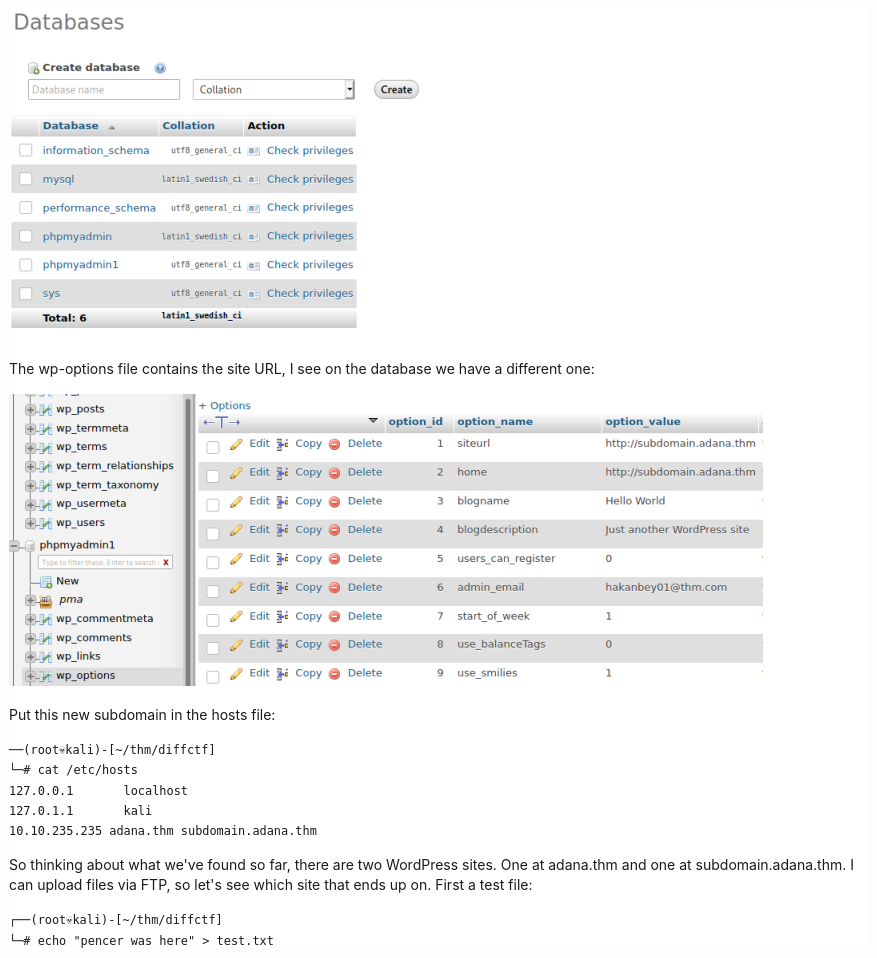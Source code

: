 ![diffctf-php-panel](/assets/images/2021-04-22-21-36-01.png)

The wp-options file contains the site URL, I see on the database we have a different one:

![diffctf-subdomain](/assets/images/2021-04-22-21-39-11.png)

Put this new subdomain in the hosts file:

```
──(root💀kali)-[~/thm/diffctf]
└─# cat /etc/hosts
127.0.0.1       localhost
127.0.1.1       kali
10.10.235.235 adana.thm subdomain.adana.thm
```

So thinking about what we've found so far, there are two WordPress sites. One at adana.thm and one at subdomain.adana.thm. I can upload files via FTP, so let's see which site that ends up on. First a test file:

```text
┌──(root💀kali)-[~/thm/diffctf]
└─# echo "pencer was here" > test.txt
```
